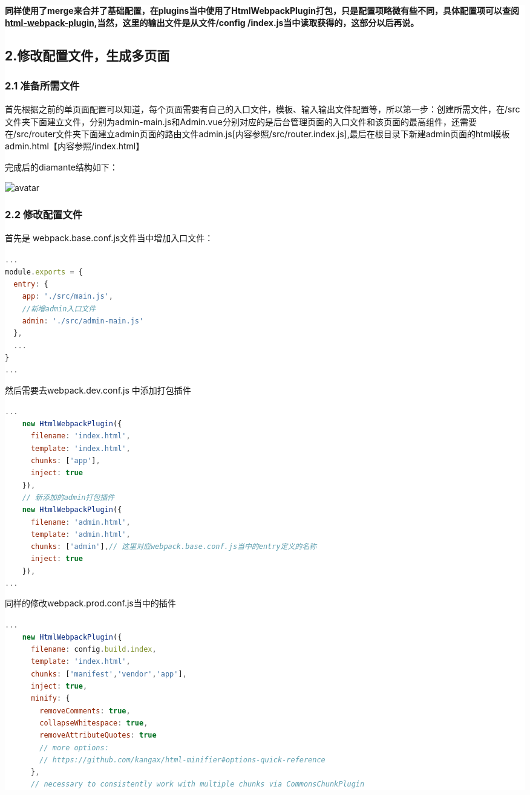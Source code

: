**同样使用了merge来合并了基础配置，在plugins当中使用了HtmlWebpackPlugin打包，只是配置项略微有些不同，具体配置项可以查阅[html-webpack-plugin](https://github.com/ampedandwired/html-webpack-plugin),当然，这里的输出文件是从文件/config
/index.js当中读取获得的，这部分以后再说。**

## 2.修改配置文件，生成多页面

### 2.1 准备所需文件
首先根据之前的单页面配置可以知道，每个页面需要有自己的入口文件，模板、输入输出文件配置等，所以第一步：创建所需文件，在/src文件夹下面建立文件，分别为admin-main.js和Admin.vue分别对应的是后台管理页面的入口文件和该页面的最高组件，还需要在/src/router文件夹下面建立admin页面的路由文件admin.js[内容参照/src/router.index.js],最后在根目录下新建admin页面的html模板admin.html【内容参照/index.html】

完成后的diamante结构如下：

![avatar](https://raw.githubusercontent.com/hustchenshu/static_source/master/blog/images/muti-1.png)

### 2.2 修改配置文件

首先是 webpack.base.conf.js文件当中增加入口文件：
```javascript 
...
module.exports = {
  entry: {
    app: './src/main.js',
    //新增admin入口文件
    admin: './src/admin-main.js'
  },
  ...
}
...
```
然后需要去webpack.dev.conf.js 中添加打包插件
```javascript
...
    new HtmlWebpackPlugin({
      filename: 'index.html',
      template: 'index.html',
      chunks: ['app'],
      inject: true
    }),
    // 新添加的admin打包插件
    new HtmlWebpackPlugin({
      filename: 'admin.html',
      template: 'admin.html',
      chunks: ['admin'],// 这里对应webpack.base.conf.js当中的entry定义的名称
      inject: true
    }),
...
```
同样的修改webpack.prod.conf.js当中的插件
```javascript   
...
    new HtmlWebpackPlugin({
      filename: config.build.index,
      template: 'index.html',
      chunks: ['manifest','vendor','app'],
      inject: true,
      minify: {
        removeComments: true,
        collapseWhitespace: true,
        removeAttributeQuotes: true
        // more options:
        // https://github.com/kangax/html-minifier#options-quick-reference
      },
      // necessary to consistently work with multiple chunks via CommonsChunkPlugin
```